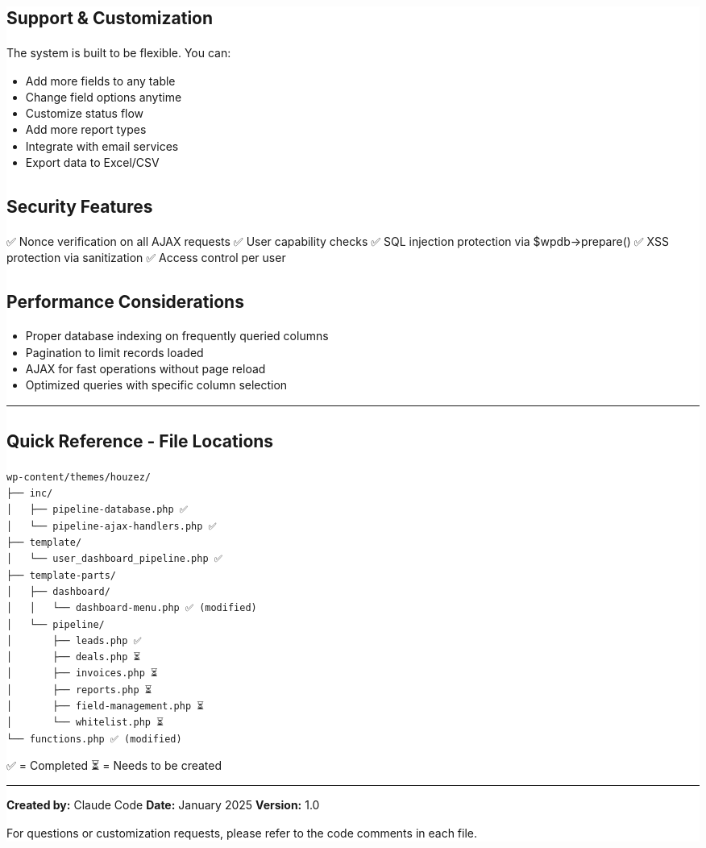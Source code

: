 ## Support & Customization

The system is built to be flexible. You can:

- Add more fields to any table
- Change field options anytime
- Customize status flow
- Add more report types
- Integrate with email services
- Export data to Excel/CSV

## Security Features

✅ Nonce verification on all AJAX requests
✅ User capability checks
✅ SQL injection protection via $wpdb->prepare()
✅ XSS protection via sanitization
✅ Access control per user

## Performance Considerations

- Proper database indexing on frequently queried columns
- Pagination to limit records loaded
- AJAX for fast operations without page reload
- Optimized queries with specific column selection

---

## Quick Reference - File Locations

```
wp-content/themes/houzez/
├── inc/
│   ├── pipeline-database.php ✅
│   └── pipeline-ajax-handlers.php ✅
├── template/
│   └── user_dashboard_pipeline.php ✅
├── template-parts/
│   ├── dashboard/
│   │   └── dashboard-menu.php ✅ (modified)
│   └── pipeline/
│       ├── leads.php ✅
│       ├── deals.php ⏳
│       ├── invoices.php ⏳
│       ├── reports.php ⏳
│       ├── field-management.php ⏳
│       └── whitelist.php ⏳
└── functions.php ✅ (modified)
```

✅ = Completed
⏳ = Needs to be created

---

**Created by:** Claude Code
**Date:** January 2025
**Version:** 1.0

For questions or customization requests, please refer to the code comments in each file.
